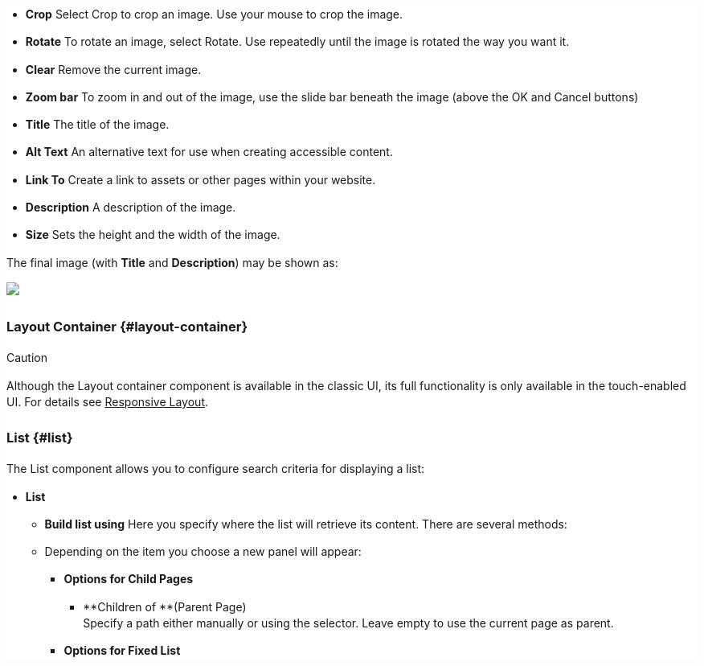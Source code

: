 * **Crop** 
  Select Crop to crop an image. Use your mouse to crop the image.

* **Rotate** 
  To rotate an image, select Rotate. Use repeatedly until the image is rotated the way you want it.

* **Clear** 
  Remove the current image.

* **Zoom bar** 
  To zoom in and out of the image, use the slide bar beneath the image (above the OK and Cancel buttons)

* **Title** 
  The title of the image.

* **Alt Text** 
  An alternative text for use when creating accessible content.  

* **Link To** 
  Create a link to assets or other pages within your website.  

* **Description** 
  A description of the image.

* **Size** 
  Sets the height and the width of the image.

The final image (with **Title** and **Description**) may be shown as:

![](assets/chlimage_1-33.png) 

### Layout Container {#layout-container}

>[!CAUTION]
>
>Although the Layout container component is available in the classic UI, its full functionality is only available in the touch-enabled UI. For details see [Responsive Layout](../../../sites/classic-ui-authoring/using/classic-page-author-responsive-layout.md).

### List {#list}

The List component allows you to configure search criteria for displaying a list:

* **List**

    * **Build list using** 
      Here you specify where the list will retrieve its content. There are several methods:
    
    * Depending on the item you choose a new panel will appear:

        * **Options for Child Pages**

            * **Children of **(Parent Page)  
              Specify a path either manually or using the selector. Leave empty to use the current page as parent.

        * **Options for Fixed List**
